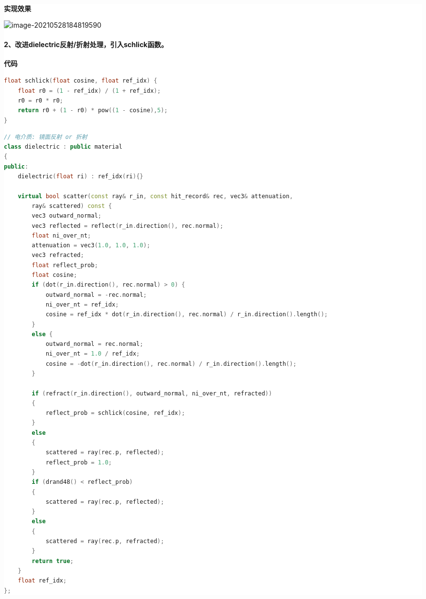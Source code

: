 **实现效果**

![image-20210528184819590](C:\Users\42405\AppData\Roaming\Typora\typora-user-images\image-20210528184819590.png)



#### 2、改进dielectric反射/折射处理，引入schlick函数。

**代码**

```c++
float schlick(float cosine, float ref_idx) {
    float r0 = (1 - ref_idx) / (1 + ref_idx);
    r0 = r0 * r0;
    return r0 + (1 - r0) * pow((1 - cosine),5);
}
```

```c++
// 电介质: 镜面反射 or 折射
class dielectric : public material
{
public:
    dielectric(float ri) : ref_idx(ri){}

    virtual bool scatter(const ray& r_in, const hit_record& rec, vec3& attenuation,
        ray& scattered) const {
        vec3 outward_normal;
        vec3 reflected = reflect(r_in.direction(), rec.normal);
        float ni_over_nt;
        attenuation = vec3(1.0, 1.0, 1.0);
        vec3 refracted;
        float reflect_prob;
        float cosine;
        if (dot(r_in.direction(), rec.normal) > 0) {
            outward_normal = -rec.normal;
            ni_over_nt = ref_idx;
            cosine = ref_idx * dot(r_in.direction(), rec.normal) / r_in.direction().length();
        }
        else {
            outward_normal = rec.normal;
            ni_over_nt = 1.0 / ref_idx;
            cosine = -dot(r_in.direction(), rec.normal) / r_in.direction().length();
        }

        if (refract(r_in.direction(), outward_normal, ni_over_nt, refracted))
        {
            reflect_prob = schlick(cosine, ref_idx);
        }
        else
        {
            scattered = ray(rec.p, reflected);
            reflect_prob = 1.0;
        }
        if (drand48() < reflect_prob)
        {
            scattered = ray(rec.p, reflected);
        }
        else
        {
            scattered = ray(rec.p, refracted);
        }
        return true;
    }
    float ref_idx;
};
```